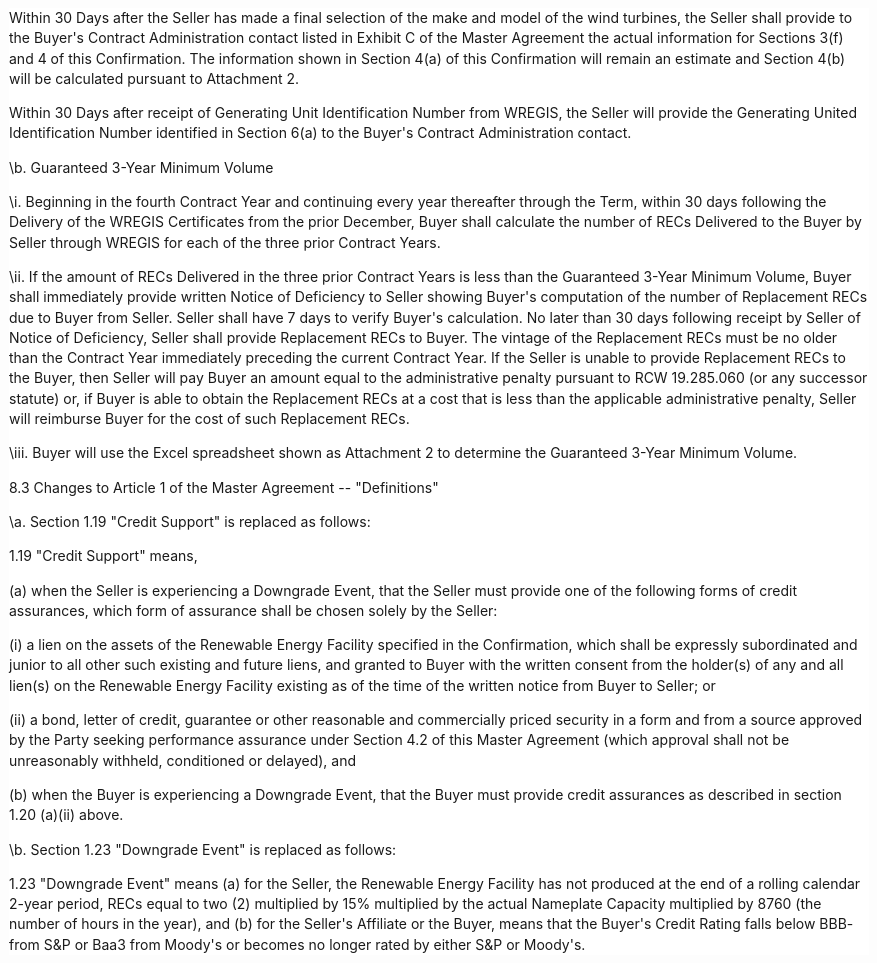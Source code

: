 Within 30 Days after the Seller has made a final selection of the make and model of the wind turbines, the Seller shall provide to the Buyer's Contract Administration contact listed in Exhibit C of the Master Agreement the actual information for Sections 3(f) and 4 of this Confirmation. The information shown in Section 4(a) of this Confirmation will remain an estimate and Section 4(b) will be calculated pursuant to Attachment 2.  
  
Within 30 Days after receipt of Generating Unit Identification Number from WREGIS, the Seller will provide the Generating United Identification Number identified in Section 6(a) to the Buyer's Contract Administration contact.  
  
\b. Guaranteed 3-Year Minimum Volume  
  
\i. Beginning in the fourth Contract Year and continuing every year thereafter through the Term, within 30 days following the Delivery of the WREGIS Certificates from the prior December, Buyer shall calculate the number of RECs Delivered to the Buyer by Seller through WREGIS for each of the three prior Contract Years.  
  
\ii. If the amount of RECs Delivered in the three prior Contract Years is less than the Guaranteed 3-Year Minimum Volume, Buyer shall immediately provide written Notice of Deficiency to Seller showing Buyer's computation of the number of Replacement RECs due to Buyer from Seller. Seller shall have 7 days to verify Buyer's calculation. No later than 30 days following receipt by Seller of Notice of Deficiency, Seller shall provide Replacement RECs to Buyer. The vintage of the Replacement RECs must be no older than the Contract Year immediately preceding the current Contract Year. If the Seller is unable to provide Replacement RECs to the Buyer, then Seller will pay Buyer an amount equal to the administrative penalty pursuant to RCW 19.285.060 (or any successor statute) or, if Buyer is able to obtain the Replacement RECs at a cost that is less than the applicable administrative penalty, Seller will reimburse Buyer for the cost of such Replacement RECs.  
  
\iii. Buyer will use the Excel spreadsheet shown as Attachment 2 to determine the Guaranteed 3-Year Minimum Volume.  
  
8.3 Changes to Article 1 of the Master Agreement -- "Definitions"  
  
\a. Section 1.19 "Credit Support" is replaced as follows:  
  
1.19 "Credit Support" means,  
  
\(a) when the Seller is experiencing a Downgrade Event, that the Seller must provide one of the following forms of credit assurances, which form of assurance shall be chosen solely by the Seller:  
  
\(i) a lien on the assets of the Renewable Energy Facility specified in the Confirmation, which shall be expressly subordinated and junior to all other such existing and future liens, and granted to Buyer with the written consent from the holder(s) of any and all lien(s) on the Renewable Energy Facility existing as of the time of the written notice from Buyer to Seller; or  
  
\(ii) a bond, letter of credit, guarantee or other reasonable and commercially priced security in a form and from a source approved by the Party seeking performance assurance under Section 4.2 of this Master Agreement (which approval shall not be unreasonably withheld, conditioned or delayed), and  
  
\(b) when the Buyer is experiencing a Downgrade Event, that the Buyer must provide credit assurances as described in section 1.20 (a)(ii) above.  
  
\b. Section 1.23 "Downgrade Event" is replaced as follows:  
  
1.23 "Downgrade Event" means (a) for the Seller, the Renewable Energy Facility has not produced at the end of a rolling calendar 2-year period, RECs equal to two (2) multiplied by 15% multiplied by the actual Nameplate Capacity multiplied by 8760 (the number of hours in the year), and (b) for the Seller's Affiliate or the Buyer, means that the Buyer's Credit Rating falls below BBB- from S&P or Baa3 from Moody's or becomes no longer rated by either S&P or Moody's.  
  